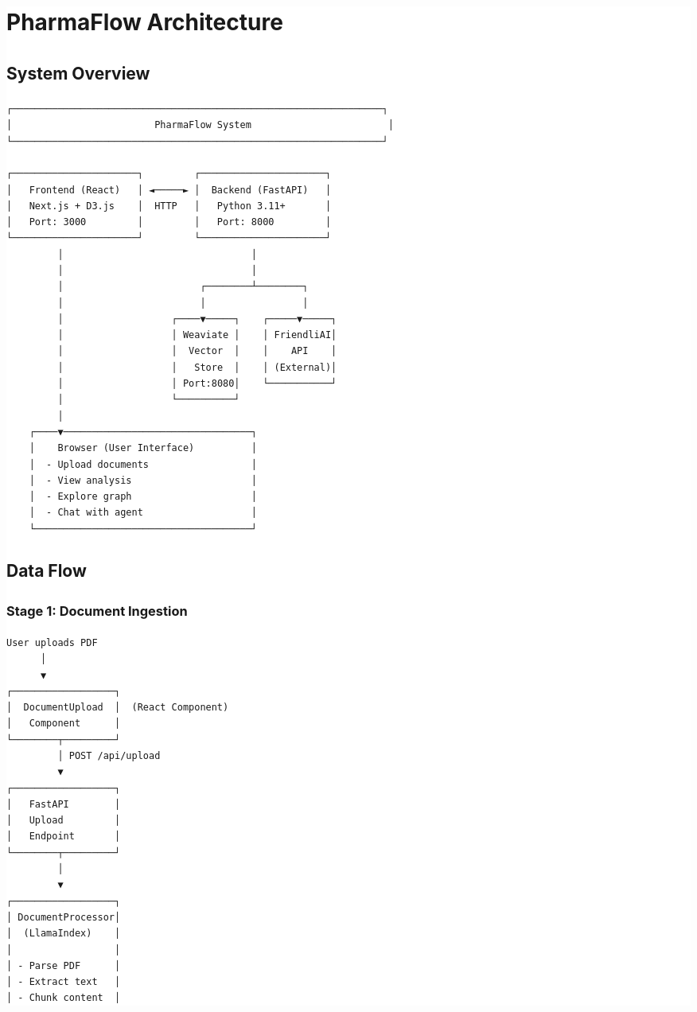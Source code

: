 # PharmaFlow Architecture

## System Overview

```
┌─────────────────────────────────────────────────────────────────┐
│                         PharmaFlow System                        │
└─────────────────────────────────────────────────────────────────┘

┌──────────────────────┐         ┌──────────────────────┐
│   Frontend (React)   │ ◄─────► │  Backend (FastAPI)   │
│   Next.js + D3.js    │  HTTP   │   Python 3.11+       │
│   Port: 3000         │         │   Port: 8000         │
└──────────────────────┘         └──────────────────────┘
         │                                 │
         │                                 │
         │                        ┌────────┴────────┐
         │                        │                 │
         │                   ┌────▼─────┐    ┌─────▼─────┐
         │                   │ Weaviate │    │ FriendliAI│
         │                   │  Vector  │    │    API    │
         │                   │   Store  │    │ (External)│
         │                   │ Port:8080│    └───────────┘
         │                   └──────────┘
         │
    ┌────▼─────────────────────────────────┐
    │    Browser (User Interface)          │
    │  - Upload documents                  │
    │  - View analysis                     │
    │  - Explore graph                     │
    │  - Chat with agent                   │
    └──────────────────────────────────────┘
```

## Data Flow

### Stage 1: Document Ingestion

```
User uploads PDF
      │
      ▼
┌──────────────────┐
│  DocumentUpload  │  (React Component)
│   Component      │
└────────┬─────────┘
         │ POST /api/upload
         ▼
┌──────────────────┐
│   FastAPI        │
│   Upload         │
│   Endpoint       │
└────────┬─────────┘
         │
         ▼
┌──────────────────┐
│ DocumentProcessor│
│  (LlamaIndex)    │
│                  │
│ - Parse PDF      │
│ - Extract text   │
│ - Chunk content  │
```